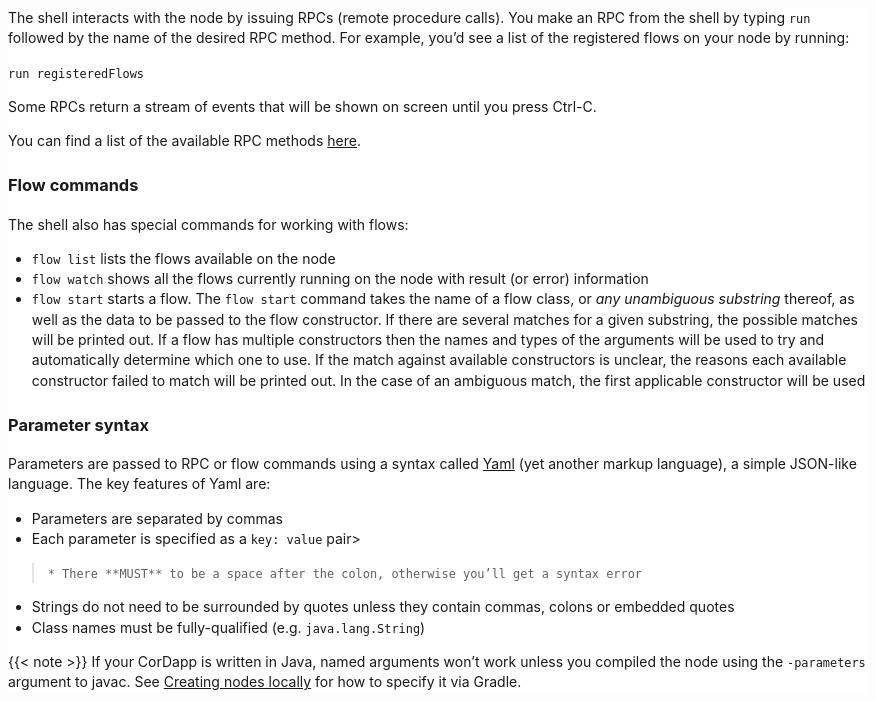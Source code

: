 The shell interacts with the node by issuing RPCs (remote procedure calls). You make an RPC from the shell by typing
`run` followed by the name of the desired RPC method. For example, you’d see a list of the registered flows on your
node by running:

`run registeredFlows`

Some RPCs return a stream of events that will be shown on screen until you press Ctrl-C.

You can find a list of the available RPC methods
[here](https://docs.corda.net/api/kotlin/corda/net.corda.core.messaging/-corda-r-p-c-ops/index.html).


### Flow commands

The shell also has special commands for working with flows:


* `flow list` lists the flows available on the node
* `flow watch` shows all the flows currently running on the node with result (or error) information
* `flow start` starts a flow. The `flow start` command takes the name of a flow class, or
*any unambiguous substring* thereof, as well as the data to be passed to the flow constructor. If there are several
matches for a given substring, the possible matches will be printed out. If a flow has multiple constructors then the
names and types of the arguments will be used to try and automatically determine which one to use. If the match
against available constructors is unclear, the reasons each available constructor failed to match will be printed
out. In the case of an ambiguous match, the first applicable constructor will be used


### Parameter syntax

Parameters are passed to RPC or flow commands using a syntax called [Yaml](http://www.yaml.org/spec/1.2/spec.html) (yet another markup language), a
simple JSON-like language. The key features of Yaml are:


* Parameters are separated by commas
* Each parameter is specified as a `key: value` pair> 
> 
>     * There **MUST** to be a space after the colon, otherwise you’ll get a syntax error



* Strings do not need to be surrounded by quotes unless they contain commas, colons or embedded quotes
* Class names must be fully-qualified (e.g. `java.lang.String`)

{{< note >}}
If your CorDapp is written in Java, named arguments won’t work unless you compiled the node using the
`-parameters` argument to javac. See [Creating nodes locally](generating-a-node.md) for how to specify it via Gradle.
